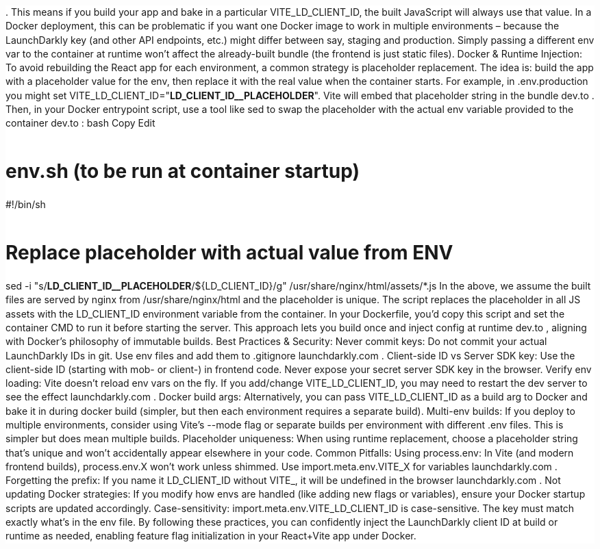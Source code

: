 . This means if you build your app and bake in a particular VITE_LD_CLIENT_ID, the built JavaScript will always use that value. In a Docker deployment, this can be problematic if you want one Docker image to work in multiple environments – because the LaunchDarkly key (and other API endpoints, etc.) might differ between say, staging and production. Simply passing a different env var to the container at runtime won’t affect the already-built bundle (the frontend is just static files). Docker & Runtime Injection: To avoid rebuilding the React app for each environment, a common strategy is placeholder replacement. The idea is: build the app with a placeholder value for the env, then replace it with the real value when the container starts. For example, in .env.production you might set VITE_LD_CLIENT_ID="__LD_CLIENT_ID__PLACEHOLDER__". Vite will embed that placeholder string in the bundle
dev.to
. Then, in your Docker entrypoint script, use a tool like sed to swap the placeholder with the actual env variable provided to the container
dev.to
:
bash
Copy
Edit
# env.sh (to be run at container startup)
#!/bin/sh
# Replace placeholder with actual value from ENV
sed -i "s/__LD_CLIENT_ID__PLACEHOLDER__/${LD_CLIENT_ID}/g" /usr/share/nginx/html/assets/*.js
In the above, we assume the built files are served by nginx from /usr/share/nginx/html and the placeholder is unique. The script replaces the placeholder in all JS assets with the LD_CLIENT_ID environment variable from the container. In your Dockerfile, you’d copy this script and set the container CMD to run it before starting the server. This approach lets you build once and inject config at runtime
dev.to
, aligning with Docker’s philosophy of immutable builds. Best Practices & Security:
Never commit keys: Do not commit your actual LaunchDarkly IDs in git. Use env files and add them to .gitignore
launchdarkly.com
.
Client-side ID vs Server SDK key: Use the client-side ID (starting with mob- or client-) in frontend code. Never expose your secret server SDK key in the browser.
Verify env loading: Vite doesn’t reload env vars on the fly. If you add/change VITE_LD_CLIENT_ID, you may need to restart the dev server to see the effect
launchdarkly.com
.
Docker build args: Alternatively, you can pass VITE_LD_CLIENT_ID as a build arg to Docker and bake it in during docker build (simpler, but then each environment requires a separate build).
Multi-env builds: If you deploy to multiple environments, consider using Vite’s --mode flag or separate builds per environment with different .env files. This is simpler but does mean multiple builds.
Placeholder uniqueness: When using runtime replacement, choose a placeholder string that’s unique and won’t accidentally appear elsewhere in your code.
Common Pitfalls:
Using process.env: In Vite (and modern frontend builds), process.env.X won’t work unless shimmed. Use import.meta.env.VITE_X for variables
launchdarkly.com
.
Forgetting the prefix: If you name it LD_CLIENT_ID without VITE_, it will be undefined in the browser
launchdarkly.com
.
Not updating Docker strategies: If you modify how envs are handled (like adding new flags or variables), ensure your Docker startup scripts are updated accordingly.
Case-sensitivity: import.meta.env.VITE_LD_CLIENT_ID is case-sensitive. The key must match exactly what’s in the env file.
By following these practices, you can confidently inject the LaunchDarkly client ID at build or runtime as needed, enabling feature flag initialization in your React+Vite app under Docker.